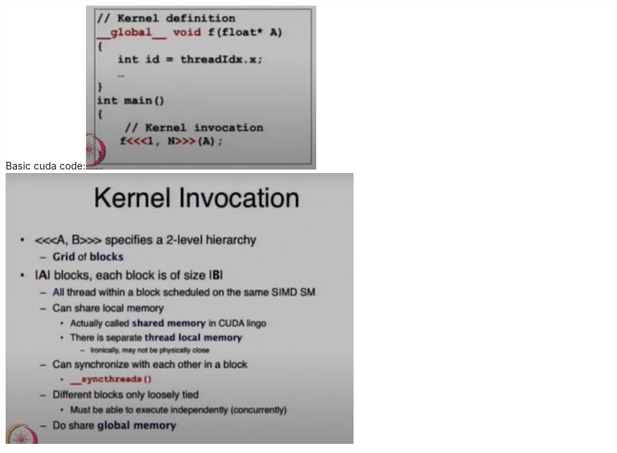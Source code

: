 Basic cuda code:<img src="../../images/2023-12-03-23-30-44-image.png" title="" alt="" width="327"><img src="../../images/2023-12-03-23-34-11-image.png" title="" alt="" width="494">

